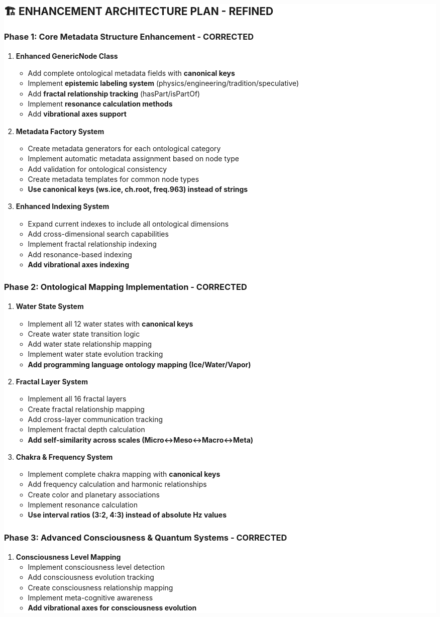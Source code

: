 ## 🏗️ **ENHANCEMENT ARCHITECTURE PLAN - REFINED**

### **Phase 1: Core Metadata Structure Enhancement - CORRECTED**
1. **Enhanced GenericNode Class**
   - Add complete ontological metadata fields with **canonical keys**
   - Implement **epistemic labeling system** (physics/engineering/tradition/speculative)
   - Add **fractal relationship tracking** (hasPart/isPartOf)
   - Implement **resonance calculation methods**
   - Add **vibrational axes support**

2. **Metadata Factory System**
   - Create metadata generators for each ontological category
   - Implement automatic metadata assignment based on node type
   - Add validation for ontological consistency
   - Create metadata templates for common node types
   - **Use canonical keys (ws.ice, ch.root, freq.963) instead of strings**

3. **Enhanced Indexing System**
   - Expand current indexes to include all ontological dimensions
   - Add cross-dimensional search capabilities
   - Implement fractal relationship indexing
   - Add resonance-based indexing
   - **Add vibrational axes indexing**

### **Phase 2: Ontological Mapping Implementation - CORRECTED**
1. **Water State System**
   - Implement all 12 water states with **canonical keys**
   - Create water state transition logic
   - Add water state relationship mapping
   - Implement water state evolution tracking
   - **Add programming language ontology mapping (Ice/Water/Vapor)**

2. **Fractal Layer System**
   - Implement all 16 fractal layers
   - Create fractal relationship mapping
   - Add cross-layer communication tracking
   - Implement fractal depth calculation
   - **Add self-similarity across scales (Micro↔Meso↔Macro↔Meta)**

3. **Chakra & Frequency System**
   - Implement complete chakra mapping with **canonical keys**
   - Add frequency calculation and harmonic relationships
   - Create color and planetary associations
   - Implement resonance calculation
   - **Use interval ratios (3:2, 4:3) instead of absolute Hz values**

### **Phase 3: Advanced Consciousness & Quantum Systems - CORRECTED**
1. **Consciousness Level Mapping**
   - Implement consciousness level detection
   - Add consciousness evolution tracking
   - Create consciousness relationship mapping
   - Implement meta-cognitive awareness
   - **Add vibrational axes for consciousness evolution**
